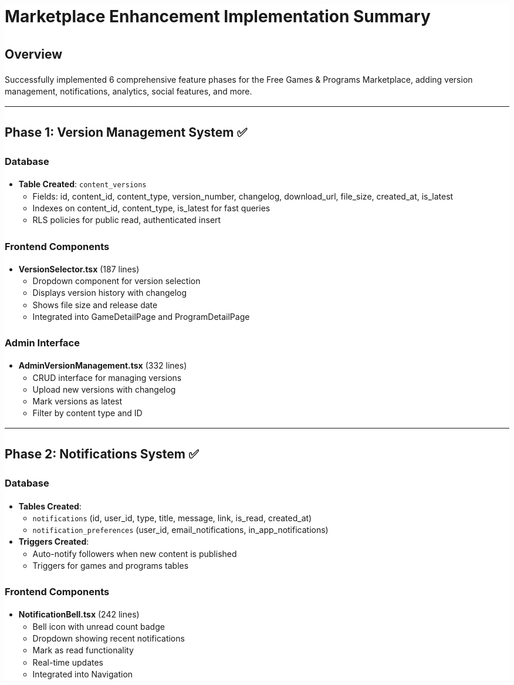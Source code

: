 # Marketplace Enhancement Implementation Summary

## Overview
Successfully implemented 6 comprehensive feature phases for the Free Games & Programs Marketplace, adding version management, notifications, analytics, social features, and more.

---

## Phase 1: Version Management System ✅

### Database
- **Table Created**: `content_versions`
  - Fields: id, content_id, content_type, version_number, changelog, download_url, file_size, created_at, is_latest
  - Indexes on content_id, content_type, is_latest for fast queries
  - RLS policies for public read, authenticated insert

### Frontend Components
- **VersionSelector.tsx** (187 lines)
  - Dropdown component for version selection
  - Displays version history with changelog
  - Shows file size and release date
  - Integrated into GameDetailPage and ProgramDetailPage

### Admin Interface
- **AdminVersionManagement.tsx** (332 lines)
  - CRUD interface for managing versions
  - Upload new versions with changelog
  - Mark versions as latest
  - Filter by content type and ID

---

## Phase 2: Notifications System ✅

### Database
- **Tables Created**:
  - `notifications` (id, user_id, type, title, message, link, is_read, created_at)
  - `notification_preferences` (user_id, email_notifications, in_app_notifications)
- **Triggers Created**:
  - Auto-notify followers when new content is published
  - Triggers for games and programs tables

### Frontend Components
- **NotificationBell.tsx** (242 lines)
  - Bell icon with unread count badge
  - Dropdown showing recent notifications
  - Mark as read functionality
  - Real-time updates
  - Integrated into Navigation
